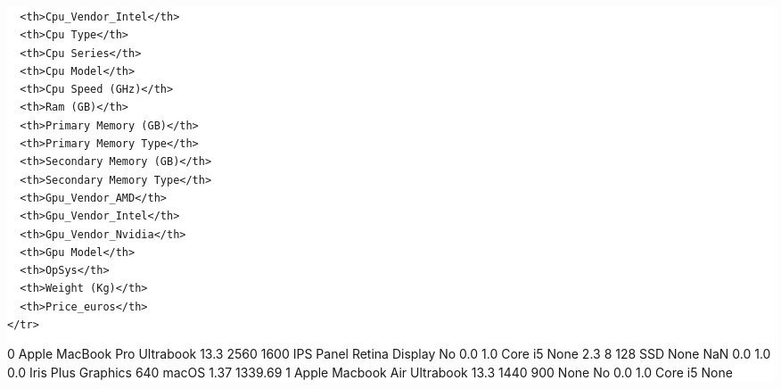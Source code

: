       <th>Cpu_Vendor_Intel</th>
      <th>Cpu Type</th>
      <th>Cpu Series</th>
      <th>Cpu Model</th>
      <th>Cpu Speed (GHz)</th>
      <th>Ram (GB)</th>
      <th>Primary Memory (GB)</th>
      <th>Primary Memory Type</th>
      <th>Secondary Memory (GB)</th>
      <th>Secondary Memory Type</th>
      <th>Gpu_Vendor_AMD</th>
      <th>Gpu_Vendor_Intel</th>
      <th>Gpu_Vendor_Nvidia</th>
      <th>Gpu Model</th>
      <th>OpSys</th>
      <th>Weight (Kg)</th>
      <th>Price_euros</th>
    </tr>
  </thead>
  <tbody>
    <tr>
      <th>0</th>
      <td>Apple</td>
      <td>MacBook Pro</td>
      <td>Ultrabook</td>
      <td>13.3</td>
      <td>2560</td>
      <td>1600</td>
      <td>IPS Panel Retina Display</td>
      <td>No</td>
      <td>0.0</td>
      <td>1.0</td>
      <td>Core</td>
      <td>i5</td>
      <td>None</td>
      <td>2.3</td>
      <td>8</td>
      <td>128</td>
      <td>SSD</td>
      <td>None</td>
      <td>NaN</td>
      <td>0.0</td>
      <td>1.0</td>
      <td>0.0</td>
      <td>Iris Plus Graphics 640</td>
      <td>macOS</td>
      <td>1.37</td>
      <td>1339.69</td>
    </tr>
    <tr>
      <th>1</th>
      <td>Apple</td>
      <td>Macbook Air</td>
      <td>Ultrabook</td>
      <td>13.3</td>
      <td>1440</td>
      <td>900</td>
      <td>None</td>
      <td>No</td>
      <td>0.0</td>
      <td>1.0</td>
      <td>Core</td>
      <td>i5</td>
      <td>None</td>